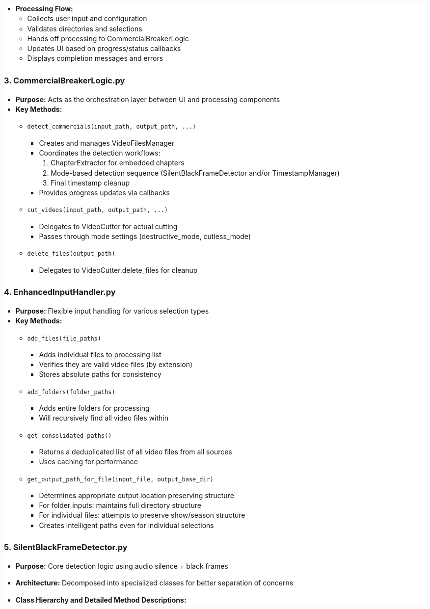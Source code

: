 - **Processing Flow:**
  - Collects user input and configuration
  - Validates directories and selections
  - Hands off processing to CommercialBreakerLogic
  - Updates UI based on progress/status callbacks
  - Displays completion messages and errors

### 3. CommercialBreakerLogic.py
- **Purpose:** Acts as the orchestration layer between UI and processing components
- **Key Methods:**
  - `detect_commercials(input_path, output_path, ...)`
    - Creates and manages VideoFilesManager
    - Coordinates the detection workflows:
      1. ChapterExtractor for embedded chapters
      2. Mode-based detection sequence (SilentBlackFrameDetector and/or TimestampManager)
      3. Final timestamp cleanup
    - Provides progress updates via callbacks
  
  - `cut_videos(input_path, output_path, ...)`
    - Delegates to VideoCutter for actual cutting
    - Passes through mode settings (destructive_mode, cutless_mode)
  
  - `delete_files(output_path)`
    - Delegates to VideoCutter.delete_files for cleanup

### 4. EnhancedInputHandler.py
- **Purpose:** Flexible input handling for various selection types
- **Key Methods:**
  - `add_files(file_paths)`
    - Adds individual files to processing list
    - Verifies they are valid video files (by extension)
    - Stores absolute paths for consistency
  
  - `add_folders(folder_paths)`
    - Adds entire folders for processing
    - Will recursively find all video files within
  
  - `get_consolidated_paths()`
    - Returns a deduplicated list of all video files from all sources
    - Uses caching for performance
  
  - `get_output_path_for_file(input_file, output_base_dir)`
    - Determines appropriate output location preserving structure
    - For folder inputs: maintains full directory structure
    - For individual files: attempts to preserve show/season structure
    - Creates intelligent paths even for individual selections

### 5. SilentBlackFrameDetector.py
- **Purpose:** Core detection logic using audio silence + black frames
- **Architecture:** Decomposed into specialized classes for better separation of concerns

- **Class Hierarchy and Detailed Method Descriptions:**
